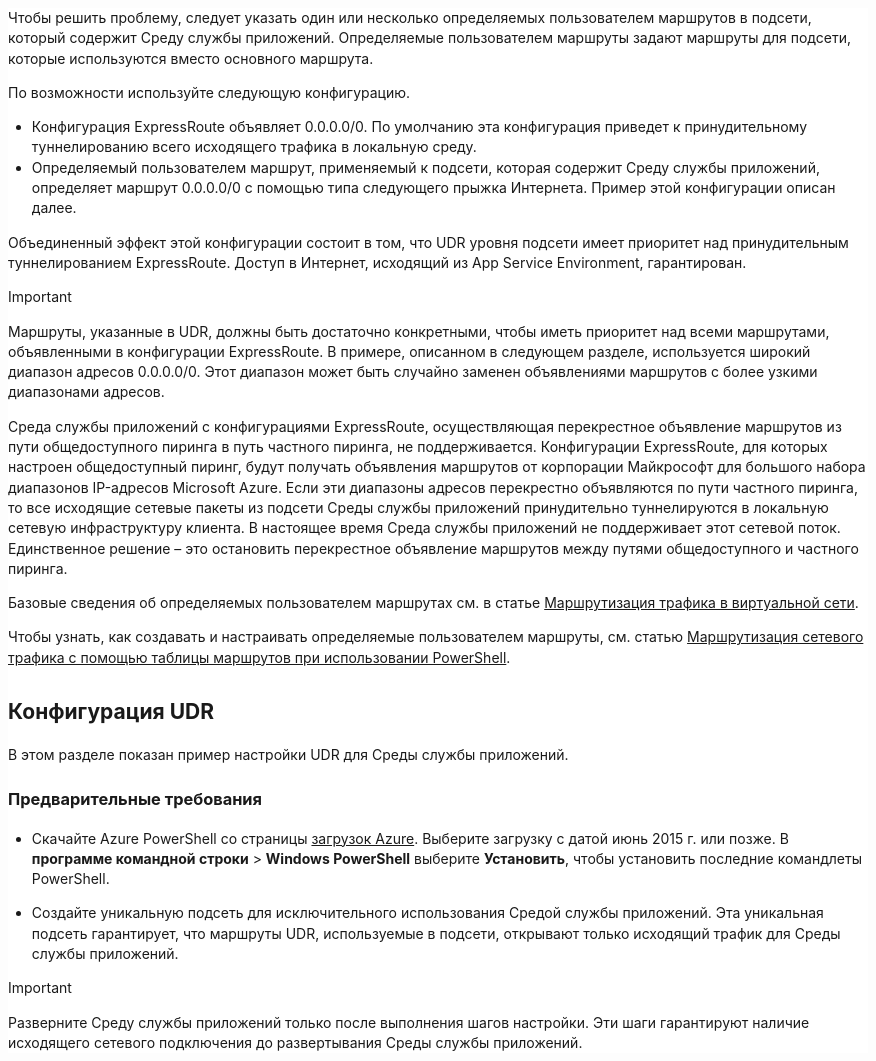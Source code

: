 Чтобы решить проблему, следует указать один или несколько определяемых пользователем маршрутов в подсети, который содержит Среду службы приложений. Определяемые пользователем маршруты задают маршруты для подсети, которые используются вместо основного маршрута.

По возможности используйте следующую конфигурацию.

* Конфигурация ExpressRoute объявляет 0.0.0.0/0. По умолчанию эта конфигурация приведет к принудительному туннелированию всего исходящего трафика в локальную среду.
* Определяемый пользователем маршрут, применяемый к подсети, которая содержит Среду службы приложений, определяет маршрут 0.0.0.0/0 с помощью типа следующего прыжка Интернета. Пример этой конфигурации описан далее.

Объединенный эффект этой конфигурации состоит в том, что UDR уровня подсети имеет приоритет над принудительным туннелированием ExpressRoute. Доступ в Интернет, исходящий из App Service Environment, гарантирован.

> [!IMPORTANT]
> Маршруты, указанные в UDR, должны быть достаточно конкретными, чтобы иметь приоритет над всеми маршрутами, объявленными в конфигурации ExpressRoute. В примере, описанном в следующем разделе, используется широкий диапазон адресов 0.0.0.0/0. Этот диапазон может быть случайно заменен объявлениями маршрутов с более узкими диапазонами адресов.
> 
> Среда службы приложений с конфигурациями ExpressRoute, осуществляющая перекрестное объявление маршрутов из пути общедоступного пиринга в путь частного пиринга, не поддерживается. Конфигурации ExpressRoute, для которых настроен общедоступный пиринг, будут получать объявления маршрутов от корпорации Майкрософт для большого набора диапазонов IP-адресов Microsoft Azure. Если эти диапазоны адресов перекрестно объявляются по пути частного пиринга, то все исходящие сетевые пакеты из подсети Среды службы приложений принудительно туннелируются в локальную сетевую инфраструктуру клиента. В настоящее время Среда службы приложений не поддерживает этот сетевой поток. Единственное решение – это остановить перекрестное объявление маршрутов между путями общедоступного и частного пиринга.
> 
> 

Базовые сведения об определяемых пользователем маршрутах см. в статье [Маршрутизация трафика в виртуальной сети][UDROverview].  

Чтобы узнать, как создавать и настраивать определяемые пользователем маршруты, см. статью [Маршрутизация сетевого трафика с помощью таблицы маршрутов при использовании PowerShell][UDRHowTo].

## <a name="udr-configuration"></a>Конфигурация UDR

В этом разделе показан пример настройки UDR для Среды службы приложений.

### <a name="prerequisites"></a>Предварительные требования

* Скачайте Azure PowerShell со страницы [загрузок Azure][AzureDownloads]. Выберите загрузку с датой июнь 2015 г. или позже. В **программе командной строки** > **Windows PowerShell** выберите **Установить**, чтобы установить последние командлеты PowerShell.

* Создайте уникальную подсеть для исключительного использования Средой службы приложений. Эта уникальная подсеть гарантирует, что маршруты UDR, используемые в подсети, открывают только исходящий трафик для Среды службы приложений.

> [!IMPORTANT]
> Разверните Среду службы приложений только после выполнения шагов настройки. Эти шаги гарантируют наличие исходящего сетевого подключения до развертывания Среды службы приложений.


[virtualnetwork]: https://azure.microsoft.com/services/virtual-network/ 
[ExpressRoute]: https://azure.microsoft.com/services/expressroute/ 
[requiredports]: app-service-app-service-environment-control-inbound-traffic.md 
[NetworkSecurityGroups]: ../../virtual-network/virtual-network-vnet-plan-design-arm.md
[UDROverview]: ../../virtual-network/virtual-networks-udr-overview.md
[UDRHowTo]: ../../virtual-network/tutorial-create-route-table-powershell.md
[HowToCreateAnAppServiceEnvironment]: app-service-web-how-to-create-an-app-service-environment.md 
[AzureDownloads]: https://azure.microsoft.com/downloads/ 
[DownloadCenterAddressRanges]: https://www.microsoft.com/download/details.aspx?id=41653 
[NetworkSecurityGroups]: ../../virtual-network/virtual-network-vnet-plan-design-arm.md
[IntroToAppServiceEnvironment]:  app-service-app-service-environment-intro.md 
[NewPortal]:  https://portal.azure.com 